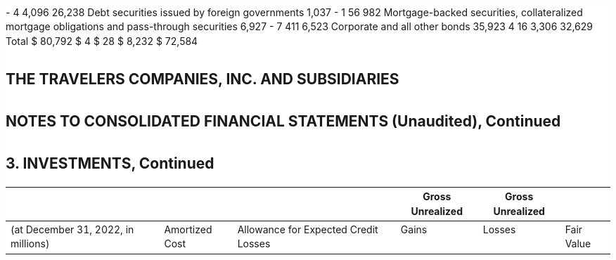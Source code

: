 <td>-</td>
<td>4</td>
<td>4,096</td>
<td>26,238</td>
</tr>
<tr>
<td>Debt securities issued by foreign governments</td>
<td>1,037</td>
<td>-</td>
<td>1</td>
<td>56</td>
<td>982</td>
</tr>
<tr>
<td>Mortgage-backed securities, collateralized mortgage obligations and pass-through securities</td>
<td>6,927</td>
<td>-</td>
<td>7</td>
<td>411</td>
<td>6,523</td>
</tr>
<tr>
<td>Corporate and all other bonds</td>
<td>35,923</td>
<td>4</td>
<td>16</td>
<td>3,306</td>
<td>32,629</td>
</tr>
<tr>
<td>Total</td>
<td>$ 80,792</td>
<td>$ 4</td>
<td>$ 28</td>
<td>$ 8,232</td>
<td>$ 72,584</td>
</tr>
</tbody>
</table>
<h2>THE TRAVELERS COMPANIES, INC. AND SUBSIDIARIES</h2>
<h2>NOTES TO CONSOLIDATED FINANCIAL STATEMENTS (Unaudited), Continued</h2>
<h2>3. INVESTMENTS, Continued</h2>
<table>
<thead>
<tr>
<th></th>
<th></th>
<th></th>
<th>Gross Unrealized</th>
<th>Gross Unrealized</th>
<th></th>
</tr>
</thead>
<tbody>
<tr>
<td>(at December 31, 2022, in millions)</td>
<td>Amortized Cost</td>
<td>Allowance for Expected Credit Losses</td>
<td>Gains</td>
<td>Losses</td>
<td>Fair Value</td>
</tr>
<tr>